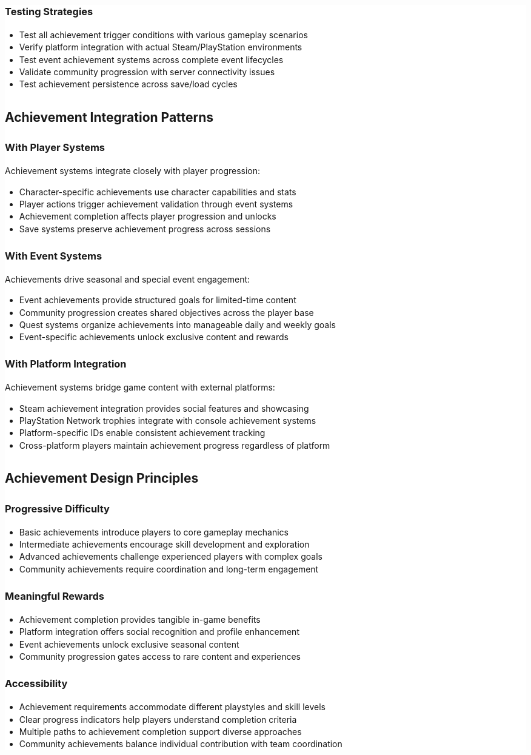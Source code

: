 ### Testing Strategies
- Test all achievement trigger conditions with various gameplay scenarios
- Verify platform integration with actual Steam/PlayStation environments
- Test event achievement systems across complete event lifecycles
- Validate community progression with server connectivity issues
- Test achievement persistence across save/load cycles

## Achievement Integration Patterns

### With Player Systems
Achievement systems integrate closely with player progression:
- Character-specific achievements use character capabilities and stats
- Player actions trigger achievement validation through event systems
- Achievement completion affects player progression and unlocks
- Save systems preserve achievement progress across sessions

### With Event Systems
Achievements drive seasonal and special event engagement:
- Event achievements provide structured goals for limited-time content
- Community progression creates shared objectives across the player base
- Quest systems organize achievements into manageable daily and weekly goals
- Event-specific achievements unlock exclusive content and rewards

### With Platform Integration
Achievement systems bridge game content with external platforms:
- Steam achievement integration provides social features and showcasing
- PlayStation Network trophies integrate with console achievement systems
- Platform-specific IDs enable consistent achievement tracking
- Cross-platform players maintain achievement progress regardless of platform

## Achievement Design Principles

### Progressive Difficulty
- Basic achievements introduce players to core gameplay mechanics
- Intermediate achievements encourage skill development and exploration
- Advanced achievements challenge experienced players with complex goals
- Community achievements require coordination and long-term engagement

### Meaningful Rewards
- Achievement completion provides tangible in-game benefits
- Platform integration offers social recognition and profile enhancement
- Event achievements unlock exclusive seasonal content
- Community progression gates access to rare content and experiences

### Accessibility
- Achievement requirements accommodate different playstyles and skill levels
- Clear progress indicators help players understand completion criteria
- Multiple paths to achievement completion support diverse approaches
- Community achievements balance individual contribution with team coordination
